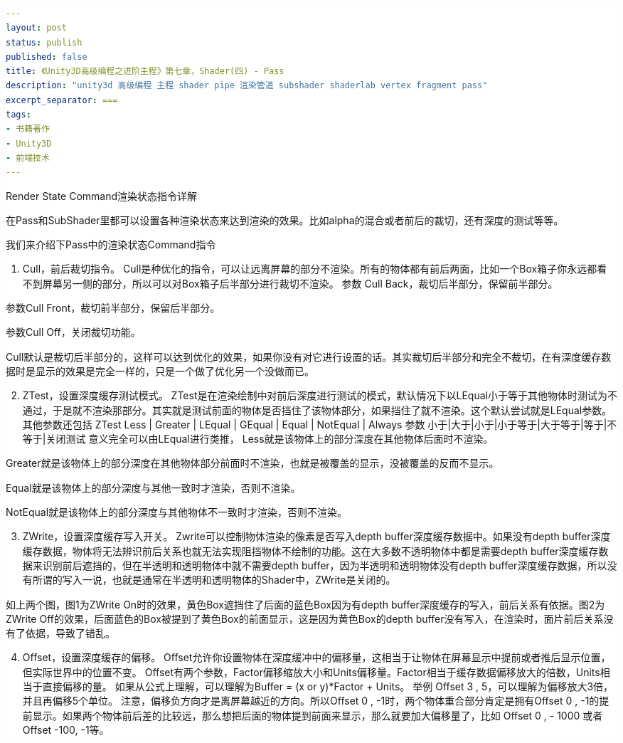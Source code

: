 ```yaml
---
layout: post
status: publish
published: false
title: 《Unity3D高级编程之进阶主程》第七章，Shader(四) - Pass
description: "unity3d 高级编程 主程 shader pipe 渲染管道 subshader shaderlab vertex fragment pass"
excerpt_separator: ===
tags:
- 书籍著作
- Unity3D
- 前端技术
---
```


Render State Command渲染状态指令详解

在Pass和SubShader里都可以设置各种渲染状态来达到渲染的效果。比如alpha的混合或者前后的裁切，还有深度的测试等等。

我们来介绍下Pass中的渲染状态Command指令
1.	Cull，前后裁切指令。
Cull是种优化的指令，可以让远离屏幕的部分不渲染。所有的物体都有前后两面，比如一个Box箱子你永远都看 不到屏幕另一侧的部分，所以可以对Box箱子后半部分进行裁切不渲染。
参数 Cull Back，裁切后半部分，保留前半部分。
 
参数Cull Front，裁切前半部分，保留后半部分。
 
参数Cull Off，关闭裁切功能。
 
Cull默认是裁切后半部分的，这样可以达到优化的效果，如果你没有对它进行设置的话。其实裁切后半部分和完全不裁切，在有深度缓存数据时是显示的效果是完全一样的，只是一个做了优化另一个没做而已。

2.	ZTest，设置深度缓存测试模式。
ZTest是在渲染绘制中对前后深度进行测试的模式，默认情况下以LEqual小于等于其他物体时测试为不通过，于是就不渲染那部分。其实就是测试前面的物体是否挡住了该物体部分，如果挡住了就不渲染。这个默认尝试就是LEqual参数。
其他参数还包括
ZTest Less | Greater | LEqual | GEqual | Equal | NotEqual | Always
参数 小于|大于|小于|小于等于|大于等于|等于|不等于|关闭测试
意义完全可以由LEqual进行类推，
Less就是该物体上的部分深度在其他物体后面时不渲染。
 
Greater就是该物体上的部分深度在其他物体部分前面时不渲染，也就是被覆盖的显示，没被覆盖的反而不显示。
 
Equal就是该物体上的部分深度与其他一致时才渲染，否则不渲染。
 
NotEqual就是该物体上的部分深度与其他物体不一致时才渲染，否则不渲染。
 

3.	ZWrite，设置深度缓存写入开关。
Zwrite可以控制物体渲染的像素是否写入depth buffer深度缓存数据中。如果没有depth buffer深度缓存数据，物体将无法辨识前后关系也就无法实现阻挡物体不绘制的功能。这在大多数不透明物体中都是需要depth buffer深度缓存数据来识别前后遮挡的，但在半透明和透明物体中就不需要depth buffer，因为半透明和透明物体没有depth buffer深度缓存数据，所以没有所谓的写入一说，也就是通常在半透明和透明物体的Shader中，ZWrite是关闭的。
 
 
如上两个图，图1为ZWrite On时的效果，黄色Box遮挡住了后面的蓝色Box因为有depth buffer深度缓存的写入，前后关系有依据。图2为ZWrite Off的效果，后面蓝色的Box被提到了黄色Box的前面显示，这是因为黄色Box的depth buffer没有写入，在渲染时，面片前后关系没有了依据，导致了错乱。

4.	Offset，设置深度缓存的偏移。
Offset允许你设置物体在深度缓冲中的偏移量，这相当于让物体在屏幕显示中提前或者推后显示位置，但实际世界中的位置不变。
Offset有两个参数，Factor偏移缩放大小和Units偏移量。Factor相当于缓存数据偏移放大的倍数，Units相当于直接偏移的量。
如果从公式上理解，可以理解为Buffer = (x or y)*Factor + Units。
举例 Offset 3 , 5，可以理解为偏移放大3倍，并且再偏移5个单位。
注意，偏移负方向才是离屏幕越近的方向。所以Offset 0 , -1时，两个物体重合部分肯定是拥有Offset 0 , -1的提前显示。如果两个物体前后差的比较远，那么想把后面的物体提到前面来显示，那么就要加大偏移量了，比如 Offset 0 , - 1000 或者 Offset -100, -1等。
